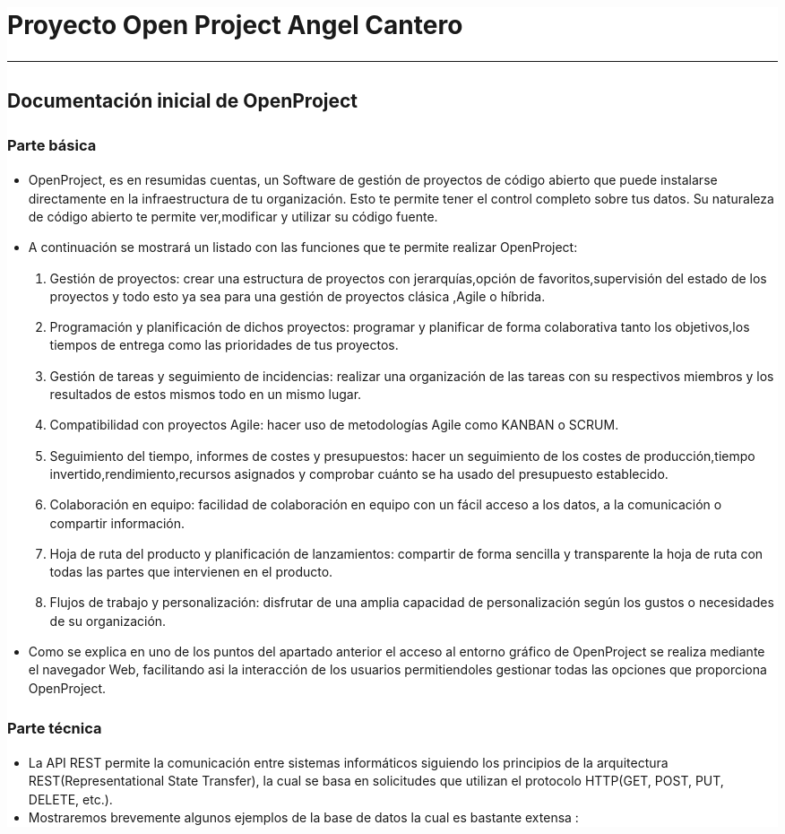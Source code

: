 # Proyecto Open Project Angel Cantero
---

## Documentación inicial de OpenProject
### Parte básica
- OpenProject, es en resumidas cuentas, un Software de gestión de proyectos de código abierto que puede instalarse directamente en la infraestructura de tu organización. Esto te permite tener el control completo sobre tus datos. Su naturaleza de código abierto te permite ver,modificar y utilizar su código fuente.
- A continuación se mostrará un listado con las funciones que te permite realizar OpenProject:
  
  1. Gestión de proyectos: crear una estructura de proyectos con jerarquías,opción de favoritos,supervisión del estado de los proyectos y todo esto ya sea para una gestión de proyectos clásica ,Agile o híbrida.
   
  2. Programación y planificación de dichos proyectos: programar y planificar de forma colaborativa tanto los objetivos,los tiempos de entrega como las prioridades de tus proyectos.
   
  3. Gestión de tareas y seguimiento de incidencias: realizar una organización de las tareas con su respectivos miembros y los resultados de estos mismos todo en un mismo lugar.
   
  4. Compatibilidad con proyectos Agile: hacer uso de metodologías Agile como KANBAN o SCRUM.
   
  5. Seguimiento del tiempo, informes de costes y presupuestos: hacer un seguimiento de los costes de producción,tiempo invertido,rendimiento,recursos asignados y comprobar cuánto se ha usado del presupuesto establecido.
   
  6. Colaboración en equipo: facilidad de colaboración en equipo con un fácil acceso a los datos, a la comunicación o compartir información.
   
  7. Hoja de ruta del producto y planificación de lanzamientos: compartir de forma sencilla y transparente la hoja de ruta con todas las partes que intervienen en el producto.
   
  8. Flujos de trabajo y personalización: disfrutar de una amplia capacidad de personalización según los gustos o necesidades de su organización. 

- Como se explica en uno de los puntos del apartado anterior el acceso al entorno gráfico de OpenProject se realiza mediante el navegador Web, facilitando asi la interacción de los usuarios permitiendoles gestionar todas las opciones que proporciona OpenProject.  

### Parte técnica

- La API REST permite la comunicación entre sistemas informáticos siguiendo los principios de la arquitectura REST(Representational State Transfer), la cual se basa en solicitudes que utilizan el protocolo HTTP(GET, POST, PUT, DELETE, etc.).
- Mostraremos brevemente algunos ejemplos de la base de datos la cual es bastante extensa :
